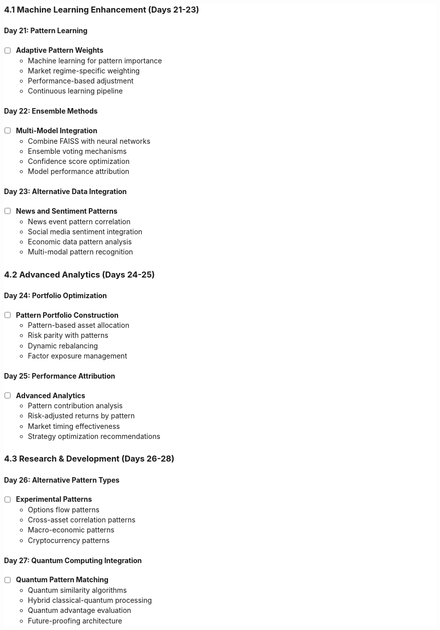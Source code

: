 ### 4.1 Machine Learning Enhancement (Days 21-23)

#### Day 21: Pattern Learning
- [ ] **Adaptive Pattern Weights**
  - Machine learning for pattern importance
  - Market regime-specific weighting
  - Performance-based adjustment
  - Continuous learning pipeline

#### Day 22: Ensemble Methods
- [ ] **Multi-Model Integration**
  - Combine FAISS with neural networks
  - Ensemble voting mechanisms
  - Confidence score optimization
  - Model performance attribution

#### Day 23: Alternative Data Integration
- [ ] **News and Sentiment Patterns**
  - News event pattern correlation
  - Social media sentiment integration
  - Economic data pattern analysis
  - Multi-modal pattern recognition

### 4.2 Advanced Analytics (Days 24-25)

#### Day 24: Portfolio Optimization
- [ ] **Pattern Portfolio Construction**
  - Pattern-based asset allocation
  - Risk parity with patterns
  - Dynamic rebalancing
  - Factor exposure management

#### Day 25: Performance Attribution
- [ ] **Advanced Analytics**
  - Pattern contribution analysis
  - Risk-adjusted returns by pattern
  - Market timing effectiveness
  - Strategy optimization recommendations

### 4.3 Research & Development (Days 26-28)

#### Day 26: Alternative Pattern Types
- [ ] **Experimental Patterns**
  - Options flow patterns
  - Cross-asset correlation patterns
  - Macro-economic patterns
  - Cryptocurrency patterns

#### Day 27: Quantum Computing Integration
- [ ] **Quantum Pattern Matching**
  - Quantum similarity algorithms
  - Hybrid classical-quantum processing
  - Quantum advantage evaluation
  - Future-proofing architecture
